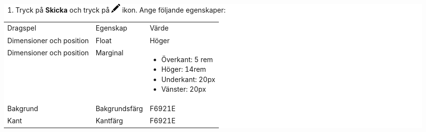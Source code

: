 1. Tryck på **Skicka** och tryck på ![aem_6_3_edit](assets/aem_6_3_edit.png) ikon. Ange följande egenskaper:

<table> 
 <tbody> 
  <tr> 
   <td>Dragspel</td> 
   <td>Egenskap</td> 
   <td>Värde</td> 
  </tr> 
  <tr> 
   <td>Dimensioner och position</td> 
   <td>Float</td> 
   <td>Höger</td> 
  </tr> 
  <tr> 
   <td>Dimensioner och position</td> 
   <td>Marginal</td> 
   <td> 
    <ul> 
     <li>Överkant: 5 rem</li> 
     <li>Höger: 14rem</li> 
     <li>Underkant: 20px</li> 
     <li>Vänster: 20px<br /> </li> 
    </ul> </td> 
  </tr> 
  <tr> 
   <td>Bakgrund</td> 
   <td>Bakgrundsfärg</td> 
   <td>F6921E</td> 
  </tr> 
  <tr> 
   <td>Kant</td> 
   <td>Kantfärg</td> 
   <td>F6921E</td> 
  </tr> 
 </tbody> 
</table>
